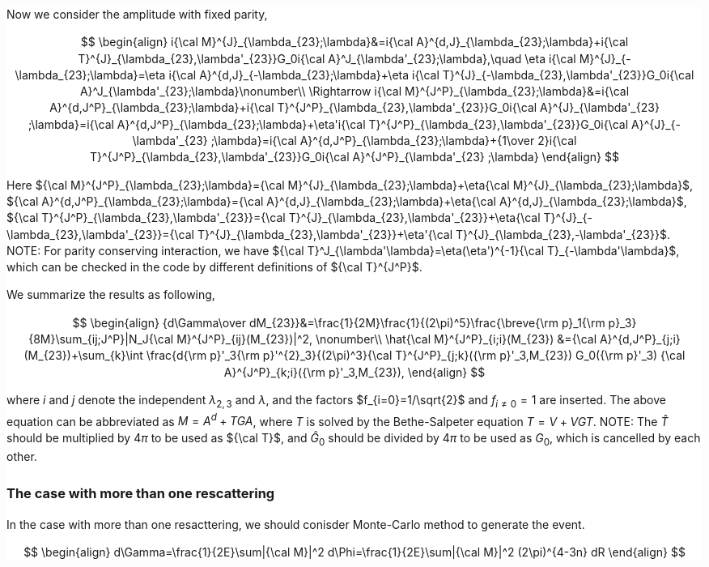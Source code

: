 Now we consider the amplitude with fixed parity,

$$
\begin{align}
i{\cal M}^{J}_{\lambda_{23};\lambda}&=i{\cal A}^{d,J}_{\lambda_{23};\lambda}+i{\cal T}^{J}_{\lambda_{23},\lambda'_{23}}G_0i{\cal A}^J_{\lambda'_{23};\lambda},\quad
\eta i{\cal M}^{J}_{-\lambda_{23};\lambda}=\eta i{\cal A}^{d,J}_{-\lambda_{23};\lambda}+\eta i{\cal T}^{J}_{-\lambda_{23},\lambda'_{23}}G_0i{\cal A}^J_{\lambda'_{23};\lambda}\nonumber\\
\Rightarrow i{\cal M}^{J^P}_{\lambda_{23};\lambda}&=i{\cal A}^{d,J^P}_{\lambda_{23};\lambda}+i{\cal T}^{J^P}_{\lambda_{23},\lambda'_{23}}G_0i{\cal A}^{J}_{\lambda'_{23}
;\lambda}=i{\cal A}^{d,J^P}_{\lambda_{23};\lambda}+\eta'i{\cal T}^{J^P}_{\lambda_{23},\lambda'_{23}}G_0i{\cal A}^{J}_{-\lambda'_{23}
;\lambda}=i{\cal A}^{d,J^P}_{\lambda_{23};\lambda}+{1\over 2}i{\cal T}^{J^P}_{\lambda_{23},\lambda'_{23}}G_0i{\cal A}^{J^P}_{\lambda'_{23}
;\lambda}
\end{align}
$$

Here ${\cal M}^{J^P}_{\lambda_{23};\lambda}={\cal M}^{J}_{\lambda_{23};\lambda}+\eta{\cal M}^{J}_{\lambda_{23};\lambda}$, ${\cal A}^{d,J^P}_{\lambda_{23};\lambda}={\cal A}^{d,J}_{\lambda_{23};\lambda}+\eta{\cal A}^{d,J}_{\lambda_{23};\lambda}$, ${\cal T}^{J^P}_{\lambda_{23},\lambda'_{23}}={\cal T}^{J}_{\lambda_{23},\lambda'_{23}}+\eta{\cal T}^{J}_{-\lambda_{23},\lambda'_{23}}={\cal T}^{J}_{\lambda_{23},\lambda'_{23}}+\eta'{\cal T}^{J}_{\lambda_{23},-\lambda'_{23}}$.
NOTE: For parity conserving interaction, we have ${\cal T}^J_{\lambda'\lambda}=\eta(\eta')^{-1}{\cal T}_{-\lambda'\lambda}$, which can be checked in the code by different definitions of ${\cal T}^{J^P}$.

We summarize the results as following,

$$
\begin{align}
{d\Gamma\over dM_{23}}&=\frac{1}{2M}\frac{1}{(2\pi)^5}\frac{\breve{\rm p}_1{\rm p}_3}{8M}\sum_{ij;J^P}|N_J{\cal M}^{J^P}_{ij}(M_{23})|^2, \nonumber\\
\hat{\cal M}^{J^P}_{i;i}(M_{23})
&={\cal A}^{d,J^P}_{j;i}(M_{23})+\sum_{k}\int \frac{d{\rm p}'_3{\rm p}'^{2}_3}{(2\pi)^3}{\cal T}^{J^P}_{j;k}({\rm p}'_3,M_{23}) G_0({\rm p}'_3) {\cal A}^{J^P}_{k;i}({\rm p}'_3,M_{23}),
\end{align}
$$

where $i$ and $j$ denote the independent $\lambda_{2,3}$ and $\lambda$, and the factors $f_{i=0}=1/\sqrt{2}$ and $f_{i\neq0}=1$ are inserted. The above equation can be abbreviated as $M={A}^{d}+{T}G { A}$, where  $T$ is solved by the Bethe-Salpeter equation $T=V+VGT$. NOTE: The $\hat{T}$ should be multiplied by $4\pi$ to be used as ${\cal T}$, and $\hat{G}_0$ should be divided by $4\pi$ to be used as ${G}_0$, which is cancelled by each other.

### The case with more than one rescattering

In the case with more than one resacttering, we should conisder Monte-Carlo method to generate the
event.

$$
\begin{align}
d\Gamma=\frac{1}{2E}\sum|{\cal M}|^2 d\Phi=\frac{1}{2E}\sum|{\cal M}|^2 (2\pi)^{4-3n} dR
\end{align}
$$
